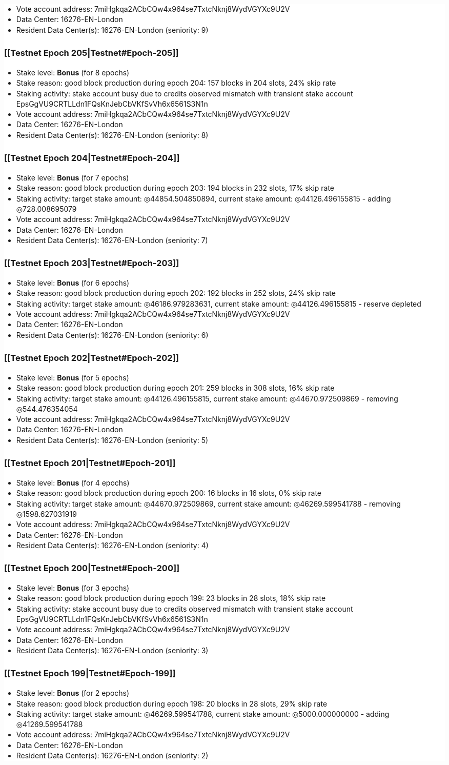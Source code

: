 * Vote account address: 7miHgkqa2ACbCQw4x964se7TxtcNknj8WydVGYXc9U2V
* Data Center: 16276-EN-London
* Resident Data Center(s): 16276-EN-London (seniority: 9)
### [[Testnet Epoch 205|Testnet#Epoch-205]]
* Stake level: **Bonus** (for 8 epochs)
* Stake reason: good block production during epoch 204: 157 blocks in 204 slots, 24% skip rate
* Staking activity: stake account busy due to credits observed mismatch with transient stake account EpsGgVU9CRTLLdn1FQsKnJebCbVKfSvVh6x6561S3N1n
* Vote account address: 7miHgkqa2ACbCQw4x964se7TxtcNknj8WydVGYXc9U2V
* Data Center: 16276-EN-London
* Resident Data Center(s): 16276-EN-London (seniority: 8)
### [[Testnet Epoch 204|Testnet#Epoch-204]]
* Stake level: **Bonus** (for 7 epochs)
* Stake reason: good block production during epoch 203: 194 blocks in 232 slots, 17% skip rate
* Staking activity: target stake amount: ◎44854.504850894, current stake amount: ◎44126.496155815 - adding ◎728.008695079
* Vote account address: 7miHgkqa2ACbCQw4x964se7TxtcNknj8WydVGYXc9U2V
* Data Center: 16276-EN-London
* Resident Data Center(s): 16276-EN-London (seniority: 7)
### [[Testnet Epoch 203|Testnet#Epoch-203]]
* Stake level: **Bonus** (for 6 epochs)
* Stake reason: good block production during epoch 202: 192 blocks in 252 slots, 24% skip rate
* Staking activity: target stake amount: ◎46186.979283631, current stake amount: ◎44126.496155815 - reserve depleted
* Vote account address: 7miHgkqa2ACbCQw4x964se7TxtcNknj8WydVGYXc9U2V
* Data Center: 16276-EN-London
* Resident Data Center(s): 16276-EN-London (seniority: 6)
### [[Testnet Epoch 202|Testnet#Epoch-202]]
* Stake level: **Bonus** (for 5 epochs)
* Stake reason: good block production during epoch 201: 259 blocks in 308 slots, 16% skip rate
* Staking activity: target stake amount: ◎44126.496155815, current stake amount: ◎44670.972509869 - removing ◎544.476354054
* Vote account address: 7miHgkqa2ACbCQw4x964se7TxtcNknj8WydVGYXc9U2V
* Data Center: 16276-EN-London
* Resident Data Center(s): 16276-EN-London (seniority: 5)
### [[Testnet Epoch 201|Testnet#Epoch-201]]
* Stake level: **Bonus** (for 4 epochs)
* Stake reason: good block production during epoch 200: 16 blocks in 16 slots, 0% skip rate
* Staking activity: target stake amount: ◎44670.972509869, current stake amount: ◎46269.599541788 - removing ◎1598.627031919
* Vote account address: 7miHgkqa2ACbCQw4x964se7TxtcNknj8WydVGYXc9U2V
* Data Center: 16276-EN-London
* Resident Data Center(s): 16276-EN-London (seniority: 4)
### [[Testnet Epoch 200|Testnet#Epoch-200]]
* Stake level: **Bonus** (for 3 epochs)
* Stake reason: good block production during epoch 199: 23 blocks in 28 slots, 18% skip rate
* Staking activity: stake account busy due to credits observed mismatch with transient stake account EpsGgVU9CRTLLdn1FQsKnJebCbVKfSvVh6x6561S3N1n
* Vote account address: 7miHgkqa2ACbCQw4x964se7TxtcNknj8WydVGYXc9U2V
* Data Center: 16276-EN-London
* Resident Data Center(s): 16276-EN-London (seniority: 3)
### [[Testnet Epoch 199|Testnet#Epoch-199]]
* Stake level: **Bonus** (for 2 epochs)
* Stake reason: good block production during epoch 198: 20 blocks in 28 slots, 29% skip rate
* Staking activity: target stake amount: ◎46269.599541788, current stake amount: ◎5000.000000000 - adding ◎41269.599541788
* Vote account address: 7miHgkqa2ACbCQw4x964se7TxtcNknj8WydVGYXc9U2V
* Data Center: 16276-EN-London
* Resident Data Center(s): 16276-EN-London (seniority: 2)